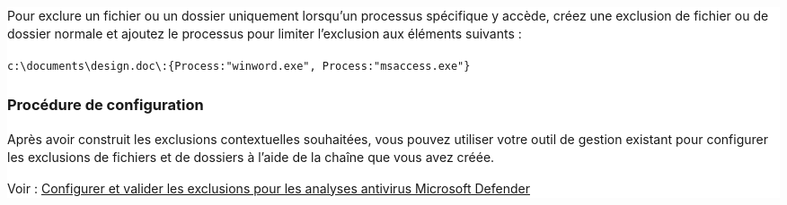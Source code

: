 Pour exclure un fichier ou un dossier uniquement lorsqu’un processus spécifique y accède, créez une exclusion de fichier ou de dossier normale et ajoutez le processus pour limiter l’exclusion aux éléments suivants :  

`c:\documents\design.doc\:{Process:"winword.exe", Process:"msaccess.exe"}`

### <a name="how-to-configure"></a>Procédure de configuration

Après avoir construit les exclusions contextuelles souhaitées, vous pouvez utiliser votre outil de gestion existant pour configurer les exclusions de fichiers et de dossiers à l’aide de la chaîne que vous avez créée.

Voir : [Configurer et valider les exclusions pour les analyses antivirus Microsoft Defender](configure-exclusions-microsoft-defender-antivirus.md)
